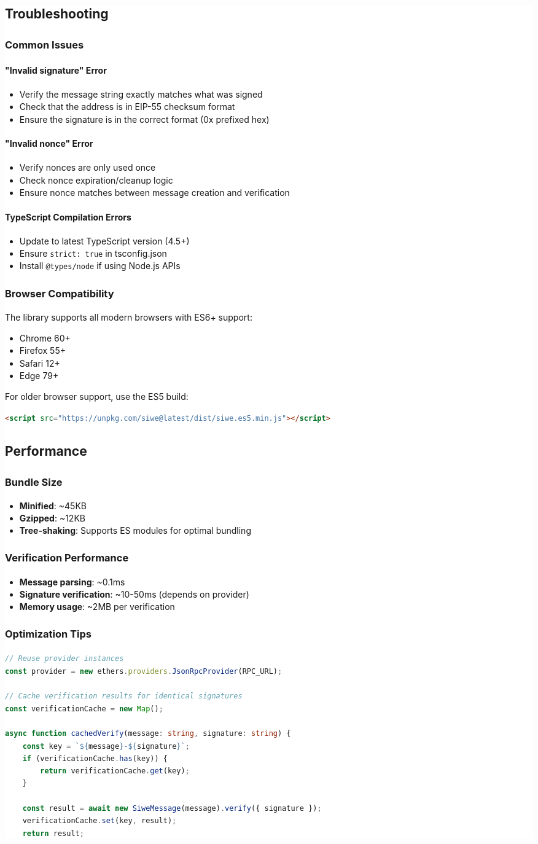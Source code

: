 ## Troubleshooting

### Common Issues

#### "Invalid signature" Error
- Verify the message string exactly matches what was signed
- Check that the address is in EIP-55 checksum format
- Ensure the signature is in the correct format (0x prefixed hex)

#### "Invalid nonce" Error  
- Verify nonces are only used once
- Check nonce expiration/cleanup logic
- Ensure nonce matches between message creation and verification

#### TypeScript Compilation Errors
- Update to latest TypeScript version (4.5+)
- Ensure `strict: true` in tsconfig.json
- Install `@types/node` if using Node.js APIs

### Browser Compatibility

The library supports all modern browsers with ES6+ support:

- Chrome 60+
- Firefox 55+  
- Safari 12+
- Edge 79+

For older browser support, use the ES5 build:

```html
<script src="https://unpkg.com/siwe@latest/dist/siwe.es5.min.js"></script>
```

## Performance

### Bundle Size
- **Minified**: ~45KB
- **Gzipped**: ~12KB
- **Tree-shaking**: Supports ES modules for optimal bundling

### Verification Performance
- **Message parsing**: ~0.1ms
- **Signature verification**: ~10-50ms (depends on provider)
- **Memory usage**: ~2MB per verification

### Optimization Tips

```typescript
// Reuse provider instances
const provider = new ethers.providers.JsonRpcProvider(RPC_URL);

// Cache verification results for identical signatures
const verificationCache = new Map();

async function cachedVerify(message: string, signature: string) {
    const key = `${message}-${signature}`;
    if (verificationCache.has(key)) {
        return verificationCache.get(key);
    }
    
    const result = await new SiweMessage(message).verify({ signature });
    verificationCache.set(key, result);
    return result;
```